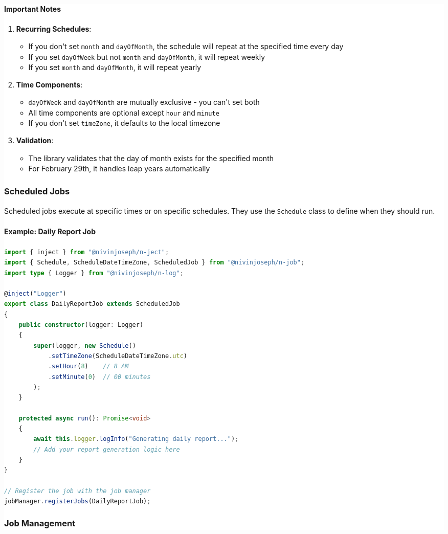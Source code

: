#### Important Notes

1. **Recurring Schedules**: 
   - If you don't set `month` and `dayOfMonth`, the schedule will repeat at the specified time every day
   - If you set `dayOfWeek` but not `month` and `dayOfMonth`, it will repeat weekly
   - If you set `month` and `dayOfMonth`, it will repeat yearly

2. **Time Components**:
   - `dayOfWeek` and `dayOfMonth` are mutually exclusive - you can't set both
   - All time components are optional except `hour` and `minute`
   - If you don't set `timeZone`, it defaults to the local timezone

3. **Validation**:
   - The library validates that the day of month exists for the specified month
   - For February 29th, it handles leap years automatically

### Scheduled Jobs

Scheduled jobs execute at specific times or on specific schedules. They use the `Schedule` class to define when they should run.

#### Example: Daily Report Job

```typescript
import { inject } from "@nivinjoseph/n-ject";
import { Schedule, ScheduleDateTimeZone, ScheduledJob } from "@nivinjoseph/n-job";
import type { Logger } from "@nivinjoseph/n-log";

@inject("Logger")
export class DailyReportJob extends ScheduledJob
{
    public constructor(logger: Logger)
    {
        super(logger, new Schedule()
            .setTimeZone(ScheduleDateTimeZone.utc)
            .setHour(8)    // 8 AM
            .setMinute(0)  // 00 minutes
        );
    }

    protected async run(): Promise<void>
    {
        await this.logger.logInfo("Generating daily report...");
        // Add your report generation logic here
    }
}

// Register the job with the job manager
jobManager.registerJobs(DailyReportJob);
```

### Job Management
